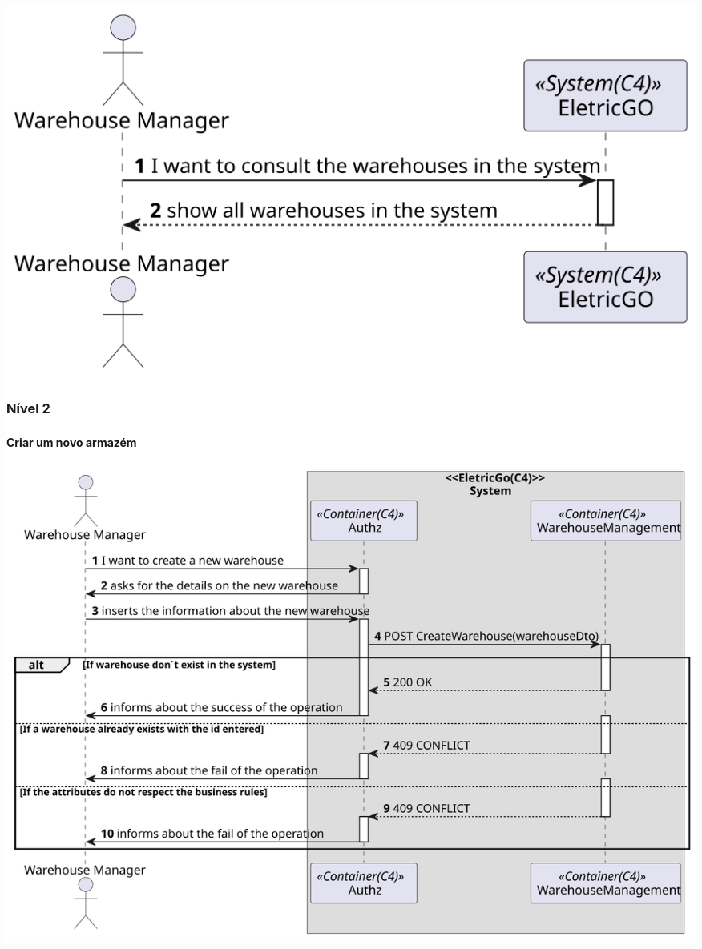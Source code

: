 ![SSD_US3111a_L](resources/SSD_US3111a_List.svg)

### Nível 2

#### Criar um novo armazém
![SD_US3111a_N2_Create](resources/createWarehouseSD_N2.svg)
